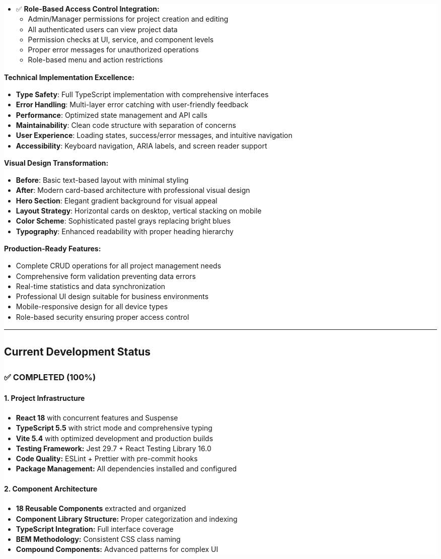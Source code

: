 - ✅ **Role-Based Access Control Integration:**
  - Admin/Manager permissions for project creation and editing
  - All authenticated users can view project data
  - Permission checks at UI, service, and component levels
  - Proper error messages for unauthorized operations
  - Role-based menu and action restrictions

**Technical Implementation Excellence:**
- **Type Safety**: Full TypeScript implementation with comprehensive interfaces
- **Error Handling**: Multi-layer error catching with user-friendly feedback
- **Performance**: Optimized state management and API calls
- **Maintainability**: Clean code structure with separation of concerns
- **User Experience**: Loading states, success/error messages, and intuitive navigation
- **Accessibility**: Keyboard navigation, ARIA labels, and screen reader support

**Visual Design Transformation:**
- **Before**: Basic text-based layout with minimal styling
- **After**: Modern card-based architecture with professional visual design
- **Hero Section**: Elegant gradient background for visual appeal
- **Layout Strategy**: Horizontal cards on desktop, vertical stacking on mobile
- **Color Scheme**: Sophisticated pastel grays replacing bright blues
- **Typography**: Enhanced readability with proper heading hierarchy

**Production-Ready Features:**
- Complete CRUD operations for all project management needs
- Comprehensive form validation preventing data errors
- Real-time statistics and data synchronization
- Professional UI design suitable for business environments
- Mobile-responsive design for all device types
- Role-based security ensuring proper access control

---

## Current Development Status

### ✅ COMPLETED (100%)

#### 1. Project Infrastructure
- **React 18** with concurrent features and Suspense
- **TypeScript 5.5** with strict mode and comprehensive typing
- **Vite 5.4** with optimized development and production builds
- **Testing Framework:** Jest 29.7 + React Testing Library 16.0
- **Code Quality:** ESLint + Prettier with pre-commit hooks
- **Package Management:** All dependencies installed and configured

#### 2. Component Architecture
- **18 Reusable Components** extracted and organized
- **Component Library Structure:** Proper categorization and indexing
- **TypeScript Integration:** Full interface coverage
- **BEM Methodology:** Consistent CSS class naming
- **Compound Components:** Advanced patterns for complex UI
